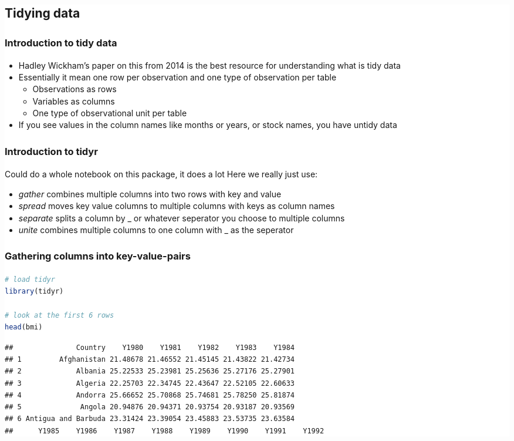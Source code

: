 ## Tidying data

### Introduction to tidy data

  - Hadley Wickham’s paper on this from 2014 is the best resource for
    understanding what is tidy data
  - Essentially it mean one row per observation and one type of
    observation per table
      - Observations as rows
      - Variables as columns
      - One type of observational unit per table
  - If you see values in the column names like months or years, or stock
    names, you have untidy data

### Introduction to tidyr

Could do a whole notebook on this package, it does a lot Here we really
just use:

  - *gather* combines multiple columns into two rows with key and value
  - *spread* moves key value columns to multiple columns with keys as
    column names
  - *separate* splits a column by \_ or whatever seperator you choose to
    multiple columns
  - *unite* combines multiple columns to one column with \_ as the
    seperator

### Gathering columns into key-value-pairs

``` r
# load tidyr
library(tidyr)

# look at the first 6 rows
head(bmi)
```

    ##               Country    Y1980    Y1981    Y1982    Y1983    Y1984
    ## 1         Afghanistan 21.48678 21.46552 21.45145 21.43822 21.42734
    ## 2             Albania 25.22533 25.23981 25.25636 25.27176 25.27901
    ## 3             Algeria 22.25703 22.34745 22.43647 22.52105 22.60633
    ## 4             Andorra 25.66652 25.70868 25.74681 25.78250 25.81874
    ## 5              Angola 20.94876 20.94371 20.93754 20.93187 20.93569
    ## 6 Antigua and Barbuda 23.31424 23.39054 23.45883 23.53735 23.63584
    ##      Y1985    Y1986    Y1987    Y1988    Y1989    Y1990    Y1991    Y1992